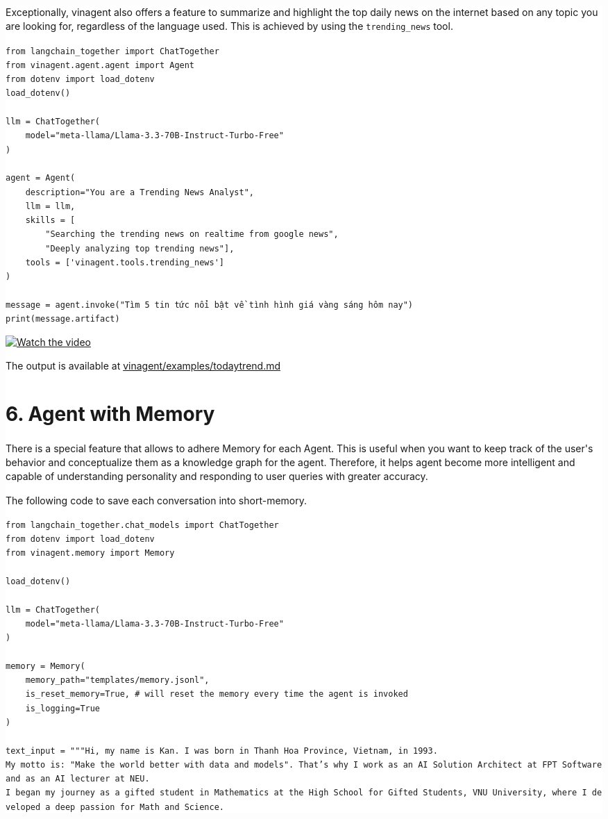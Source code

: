 Exceptionally, vinagent also offers a feature to summarize and highlight the top daily news on the internet based on any topic you are looking for, regardless of the language used. This is achieved by using the `trending_news` tool.

```
from langchain_together import ChatTogether 
from vinagent.agent.agent import Agent
from dotenv import load_dotenv
load_dotenv()

llm = ChatTogether(
    model="meta-llama/Llama-3.3-70B-Instruct-Turbo-Free"
)

agent = Agent(
    description="You are a Trending News Analyst",
    llm = llm,
    skills = [
        "Searching the trending news on realtime from google news",
        "Deeply analyzing top trending news"],
    tools = ['vinagent.tools.trending_news']
)
    
message = agent.invoke("Tìm 5 tin tức nổi bật về tình hình giá vàng sáng hôm nay")
print(message.artifact)
```

[![Watch the video](https://img.youtube.com/vi/c8ylwGDYl2c/0.jpg)](https://youtu.be/c8ylwGDYl2c?si=D7aMgY5f_WJqPbFm)

The output is available at [vinagent/examples/todaytrend.md](vinagent/examples/todaytrend.md)


# 6. Agent with Memory

There is a special feature that allows to adhere Memory for each Agent. This is useful when you want to keep track of the user's behavior and conceptualize them as a knowledge graph for the agent. Therefore, it helps agent become more intelligent and capable of understanding personality and responding to user queries with greater accuracy.

The following code to save each conversation into short-memory.

```
from langchain_together.chat_models import ChatTogether
from dotenv import load_dotenv
from vinagent.memory import Memory

load_dotenv()

llm = ChatTogether(
    model="meta-llama/Llama-3.3-70B-Instruct-Turbo-Free"
)

memory = Memory(
    memory_path="templates/memory.jsonl",
    is_reset_memory=True, # will reset the memory every time the agent is invoked
    is_logging=True
)

text_input = """Hi, my name is Kan. I was born in Thanh Hoa Province, Vietnam, in 1993.
My motto is: "Make the world better with data and models". That’s why I work as an AI Solution Architect at FPT Software and as an AI lecturer at NEU.
I began my journey as a gifted student in Mathematics at the High School for Gifted Students, VNU University, where I developed a deep passion for Math and Science.
```